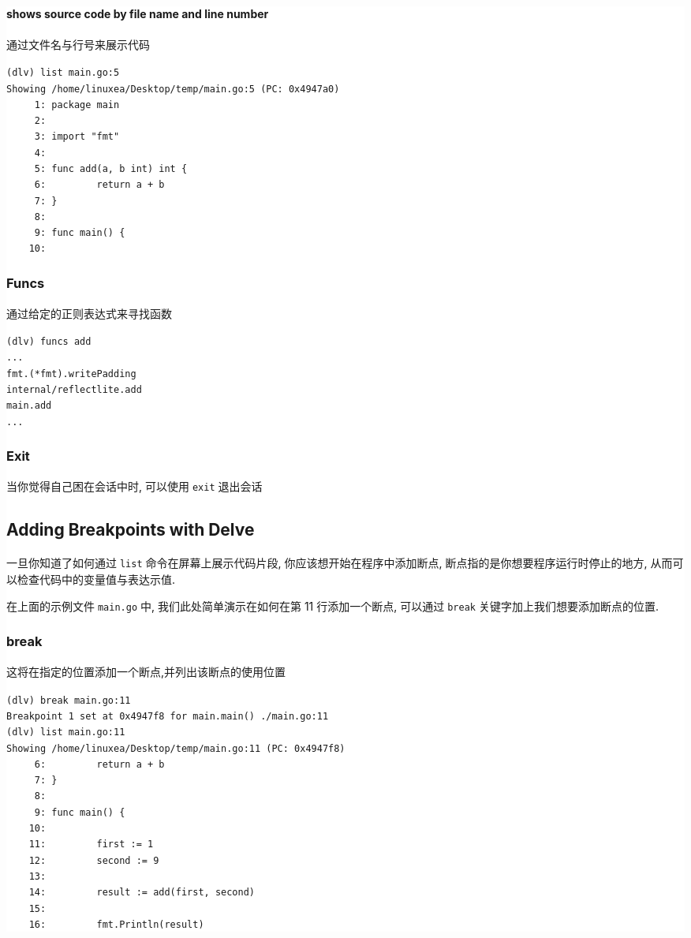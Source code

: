 #### shows source code by file name and line number

通过文件名与行号来展示代码

```
(dlv) list main.go:5
Showing /home/linuxea/Desktop/temp/main.go:5 (PC: 0x4947a0)
     1: package main
     2:
     3: import "fmt"
     4:
     5: func add(a, b int) int {
     6:         return a + b
     7: }
     8:
     9: func main() {
    10:
```


### Funcs

通过给定的正则表达式来寻找函数
```
(dlv) funcs add
...
fmt.(*fmt).writePadding
internal/reflectlite.add
main.add
...
```


### Exit

当你觉得自己困在会话中时, 可以使用 `exit` 退出会话



## Adding Breakpoints with Delve

一旦你知道了如何通过 `list` 命令在屏幕上展示代码片段, 你应该想开始在程序中添加断点, 断点指的是你想要程序运行时停止的地方, 从而可以检查代码中的变量值与表达示值.

在上面的示例文件 `main.go` 中, 我们此处简单演示在如何在第 11 行添加一个断点, 可以通过 `break` 关键字加上我们想要添加断点的位置.


### break

这将在指定的位置添加一个断点,并列出该断点的使用位置

```
(dlv) break main.go:11
Breakpoint 1 set at 0x4947f8 for main.main() ./main.go:11
(dlv) list main.go:11
Showing /home/linuxea/Desktop/temp/main.go:11 (PC: 0x4947f8)
     6:         return a + b
     7: }
     8:
     9: func main() {
    10:
    11:         first := 1
    12:         second := 9
    13:
    14:         result := add(first, second)
    15:
    16:         fmt.Println(result)
```
